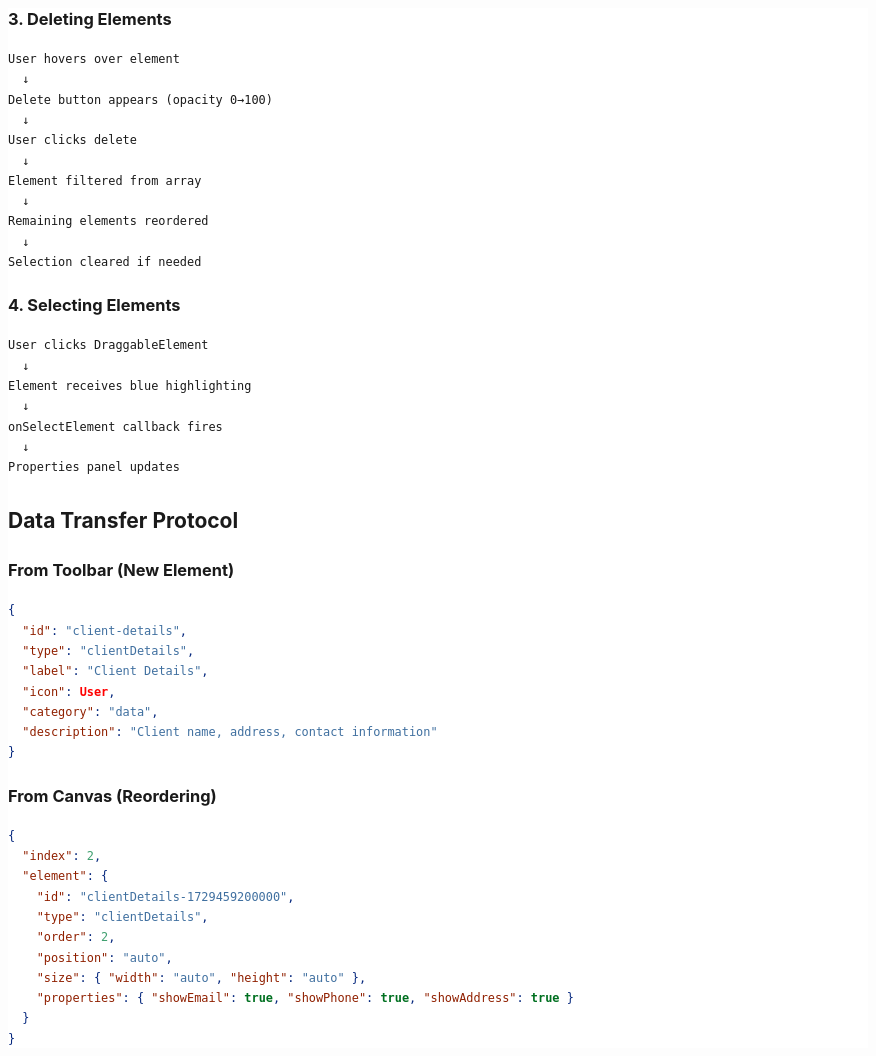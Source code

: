 ### 3. Deleting Elements
```
User hovers over element
  ↓
Delete button appears (opacity 0→100)
  ↓
User clicks delete
  ↓
Element filtered from array
  ↓
Remaining elements reordered
  ↓
Selection cleared if needed
```

### 4. Selecting Elements
```
User clicks DraggableElement
  ↓
Element receives blue highlighting
  ↓
onSelectElement callback fires
  ↓
Properties panel updates
```

## Data Transfer Protocol

### From Toolbar (New Element)
```json
{
  "id": "client-details",
  "type": "clientDetails",
  "label": "Client Details",
  "icon": User,
  "category": "data",
  "description": "Client name, address, contact information"
}
```

### From Canvas (Reordering)
```json
{
  "index": 2,
  "element": {
    "id": "clientDetails-1729459200000",
    "type": "clientDetails",
    "order": 2,
    "position": "auto",
    "size": { "width": "auto", "height": "auto" },
    "properties": { "showEmail": true, "showPhone": true, "showAddress": true }
  }
}
```
